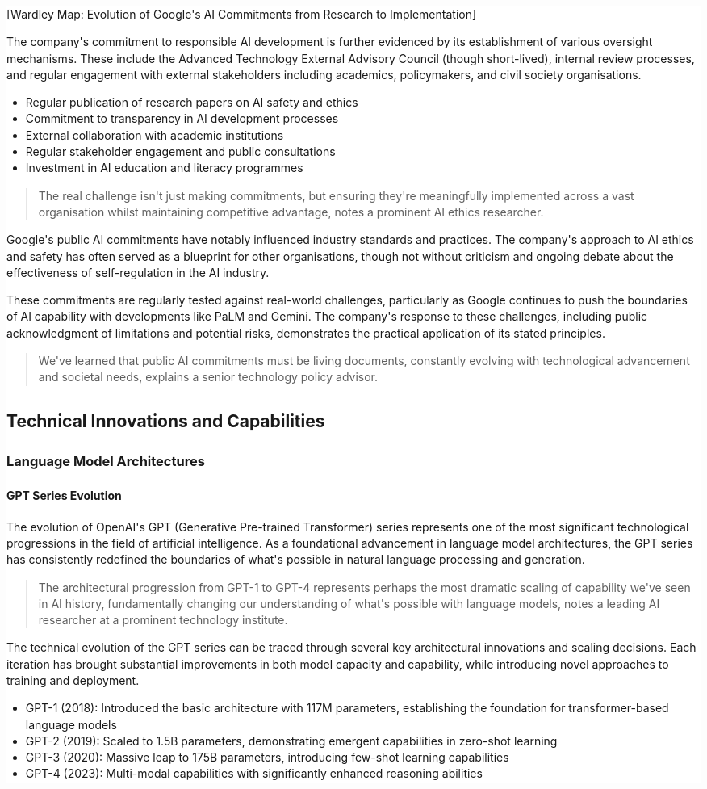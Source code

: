 [Wardley Map: Evolution of Google's AI Commitments from Research to Implementation]

The company's commitment to responsible AI development is further evidenced by its establishment of various oversight mechanisms. These include the Advanced Technology External Advisory Council (though short-lived), internal review processes, and regular engagement with external stakeholders including academics, policymakers, and civil society organisations.

- Regular publication of research papers on AI safety and ethics
- Commitment to transparency in AI development processes
- External collaboration with academic institutions
- Regular stakeholder engagement and public consultations
- Investment in AI education and literacy programmes

> The real challenge isn't just making commitments, but ensuring they're meaningfully implemented across a vast organisation whilst maintaining competitive advantage, notes a prominent AI ethics researcher.

Google's public AI commitments have notably influenced industry standards and practices. The company's approach to AI ethics and safety has often served as a blueprint for other organisations, though not without criticism and ongoing debate about the effectiveness of self-regulation in the AI industry.

These commitments are regularly tested against real-world challenges, particularly as Google continues to push the boundaries of AI capability with developments like PaLM and Gemini. The company's response to these challenges, including public acknowledgment of limitations and potential risks, demonstrates the practical application of its stated principles.

> We've learned that public AI commitments must be living documents, constantly evolving with technological advancement and societal needs, explains a senior technology policy advisor.



## <a id="technical-innovations-and-capabilities"></a>Technical Innovations and Capabilities

### <a id="language-model-architectures"></a>Language Model Architectures

#### <a id="gpt-series-evolution"></a>GPT Series Evolution

The evolution of OpenAI's GPT (Generative Pre-trained Transformer) series represents one of the most significant technological progressions in the field of artificial intelligence. As a foundational advancement in language model architectures, the GPT series has consistently redefined the boundaries of what's possible in natural language processing and generation.

> The architectural progression from GPT-1 to GPT-4 represents perhaps the most dramatic scaling of capability we've seen in AI history, fundamentally changing our understanding of what's possible with language models, notes a leading AI researcher at a prominent technology institute.

The technical evolution of the GPT series can be traced through several key architectural innovations and scaling decisions. Each iteration has brought substantial improvements in both model capacity and capability, while introducing novel approaches to training and deployment.

- GPT-1 (2018): Introduced the basic architecture with 117M parameters, establishing the foundation for transformer-based language models
- GPT-2 (2019): Scaled to 1.5B parameters, demonstrating emergent capabilities in zero-shot learning
- GPT-3 (2020): Massive leap to 175B parameters, introducing few-shot learning capabilities
- GPT-4 (2023): Multi-modal capabilities with significantly enhanced reasoning abilities
